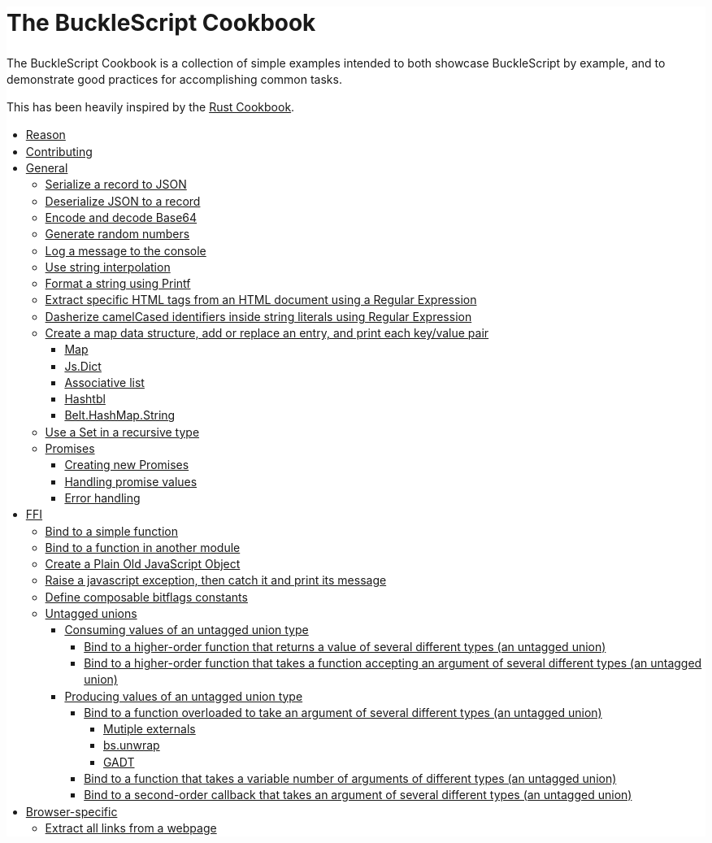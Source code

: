 # The BuckleScript Cookbook

The BuckleScript Cookbook is a collection of simple examples intended to both showcase BuckleScript by example, and to demonstrate good practices for accomplishing common tasks.

This has been heavily inspired by the [Rust Cookbook](https://brson.github.io/rust-cookbook/).



- [Reason](#reason)
- [Contributing](#contributing)
- [General](#general)
    + [Serialize a record to JSON](#serialize-a-record-to-json)
    + [Deserialize JSON to a record](#deserialize-json-to-a-record)
    + [Encode and decode Base64](#encode-and-decode-base64)
    + [Generate random numbers](#generate-random-numbers)
    + [Log a message to the console](#log-a-message-to-the-console)
    + [Use string interpolation](#use-string-interpolation)
    + [Format a string using Printf](#format-a-string-using-printf)
    + [Extract specific HTML tags from an HTML document using a Regular Expression](#extract-specific-html-tags-from-an-html-document-using-a-regular-expression)
    + [Dasherize camelCased identifiers inside string literals using Regular Expression](#dasherize-camelcased-identifiers-inside-string-literals-using-regular-expression)
    + [Create a map data structure, add or replace an entry, and print each key/value pair](#create-a-map-data-structure-add-or-replace-an-entry-and-print-each-keyvalue-pair)
        * [Map](#map)
        * [Js.Dict](#jsdict)
        * [Associative list](#associative-list)
        * [Hashtbl](#hashtbl)
        * [Belt.HashMap.String](#belthashmapstring)
    + [Use a Set in a recursive type](#use-a-set-in-a-recursive-type)
  * [Promises](#promises)
    + [Creating new Promises](#creating-new-promises)
    + [Handling promise values](#handling-promise-values)
    + [Error handling](#error-handling)
- [FFI](#ffi)
    + [Bind to a simple function](#bind-to-a-simple-function)
    + [Bind to a function in another module](#bind-to-a-function-in-another-module)
    + [Create a Plain Old JavaScript Object](#create-a-plain-old-javascript-object)
    + [Raise a javascript exception, then catch it and print its message](#raise-a-javascript-exception-then-catch-it-and-print-its-message)
    + [Define composable bitflags constants](#define-composable-bitflags-constants)
  * [Untagged unions](#untagged-unions)
    + [Consuming values of an untagged union type](#consuming-values-of-an-untagged-union-type)
      - [Bind to a higher-order function that returns a value of several different types (an untagged union)](#bind-to-a-higher-order-function-that-returns-a-value-of-several-different-types-an-untagged-union)
      - [Bind to a higher-order function that takes a function accepting an argument of several different types (an untagged union)](#bind-to-a-higher-order-function-that-takes-a-function-accepting-an-argument-of-several-different-types-an-untagged-union)
    + [Producing values of an untagged union type](#producing-values-of-an-untagged-union-type)
      - [Bind to a function overloaded to take an argument of several different types (an untagged union)](#bind-to-a-function-overloaded-to-take-an-argument-of-several-different-types-an-untagged-union)
        * [Mutiple externals](#mutiple-externals)
        * [bs.unwrap](#bsunwrap)
        * [GADT](#gadt)
      - [Bind to a function that takes a variable number of arguments of different types (an untagged union)](#bind-to-a-function-that-takes-a-variable-number-of-arguments-of-different-types-an-untagged-union)
      - [Bind to a second-order callback that takes an argument of several different types (an untagged union)](#bind-to-a-second-order-callback-that-takes-an-argument-of-several-different-types-an-untagged-union)
- [Browser-specific](#browser-specific)
    + [Extract all links from a webpage](#extract-all-links-from-a-webpage)